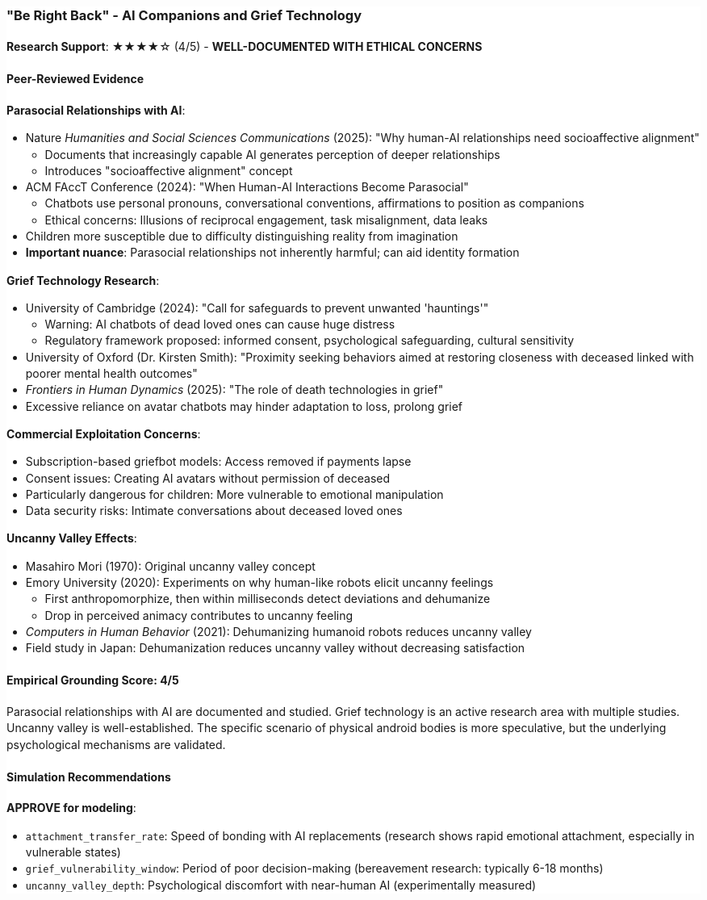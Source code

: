 ### "Be Right Back" - AI Companions and Grief Technology

**Research Support**: ★★★★☆ (4/5) - **WELL-DOCUMENTED WITH ETHICAL CONCERNS**

#### Peer-Reviewed Evidence

**Parasocial Relationships with AI**:
- Nature *Humanities and Social Sciences Communications* (2025): "Why human-AI relationships need socioaffective alignment"
  - Documents that increasingly capable AI generates perception of deeper relationships
  - Introduces "socioaffective alignment" concept
- ACM FAccT Conference (2024): "When Human-AI Interactions Become Parasocial"
  - Chatbots use personal pronouns, conversational conventions, affirmations to position as companions
  - Ethical concerns: Illusions of reciprocal engagement, task misalignment, data leaks
- Children more susceptible due to difficulty distinguishing reality from imagination
- **Important nuance**: Parasocial relationships not inherently harmful; can aid identity formation

**Grief Technology Research**:
- University of Cambridge (2024): "Call for safeguards to prevent unwanted 'hauntings'"
  - Warning: AI chatbots of dead loved ones can cause huge distress
  - Regulatory framework proposed: informed consent, psychological safeguarding, cultural sensitivity
- University of Oxford (Dr. Kirsten Smith): "Proximity seeking behaviors aimed at restoring closeness with deceased linked with poorer mental health outcomes"
- *Frontiers in Human Dynamics* (2025): "The role of death technologies in grief"
- Excessive reliance on avatar chatbots may hinder adaptation to loss, prolong grief

**Commercial Exploitation Concerns**:
- Subscription-based griefbot models: Access removed if payments lapse
- Consent issues: Creating AI avatars without permission of deceased
- Particularly dangerous for children: More vulnerable to emotional manipulation
- Data security risks: Intimate conversations about deceased loved ones

**Uncanny Valley Effects**:
- Masahiro Mori (1970): Original uncanny valley concept
- Emory University (2020): Experiments on why human-like robots elicit uncanny feelings
  - First anthropomorphize, then within milliseconds detect deviations and dehumanize
  - Drop in perceived animacy contributes to uncanny feeling
- *Computers in Human Behavior* (2021): Dehumanizing humanoid robots reduces uncanny valley
- Field study in Japan: Dehumanization reduces uncanny valley without decreasing satisfaction

#### Empirical Grounding Score: **4/5**

Parasocial relationships with AI are documented and studied. Grief technology is an active research area with multiple studies. Uncanny valley is well-established. The specific scenario of physical android bodies is more speculative, but the underlying psychological mechanisms are validated.

#### Simulation Recommendations

**APPROVE for modeling**:
- `attachment_transfer_rate`: Speed of bonding with AI replacements (research shows rapid emotional attachment, especially in vulnerable states)
- `grief_vulnerability_window`: Period of poor decision-making (bereavement research: typically 6-18 months)
- `uncanny_valley_depth`: Psychological discomfort with near-human AI (experimentally measured)
